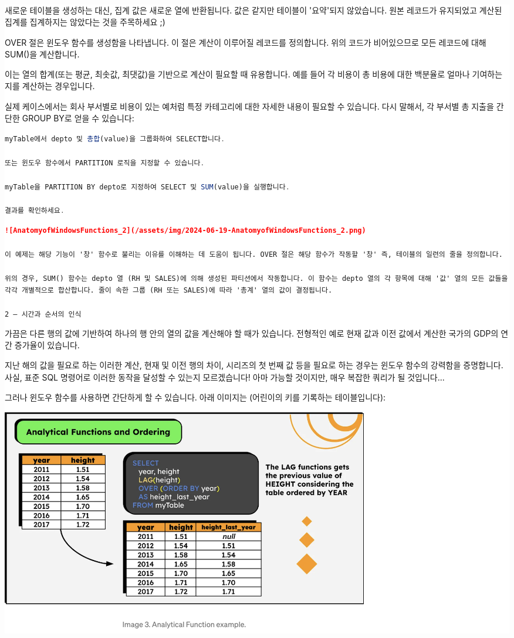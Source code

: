 <div class="content-ad"></div>

새로운 테이블을 생성하는 대신, 집계 값은 새로운 열에 반환됩니다. 값은 같지만 테이블이 '요약'되지 않았습니다. 원본 레코드가 유지되었고 계산된 집계를 집계하지는 않았다는 것을 주목하세요 ;)

OVER 절은 윈도우 함수를 생성함을 나타냅니다. 이 절은 계산이 이루어질 레코드를 정의합니다. 위의 코드가 비어있으므로 모든 레코드에 대해 SUM()을 계산합니다.

이는 열의 합계(또는 평균, 최솟값, 최댓값)을 기반으로 계산이 필요할 때 유용합니다. 예를 들어 각 비용이 총 비용에 대한 백분율로 얼마나 기여하는지를 계산하는 경우입니다.

실제 케이스에서는 회사 부서별로 비용이 있는 예처럼 특정 카테고리에 대한 자세한 내용이 필요할 수 있습니다. 다시 말해서, 각 부서별 총 지출을 간단한 GROUP BY로 얻을 수 있습니다:

<div class="content-ad"></div>

```js
myTable에서 depto 및 총합(value)을 그룹화하여 SELECT합니다.

또는 윈도우 함수에서 PARTITION 로직을 지정할 수 있습니다.

myTable을 PARTITION BY depto로 지정하여 SELECT 및 SUM(value)을 실행합니다.

결과를 확인하세요.
```

<div class="content-ad"></div>

```md
![AnatomyofWindowsFunctions_2](/assets/img/2024-06-19-AnatomyofWindowsFunctions_2.png)

이 예제는 해당 기능이 '창' 함수로 불리는 이유를 이해하는 데 도움이 됩니다. OVER 절은 해당 함수가 작동할 '창' 즉, 테이블의 일련의 줄을 정의합니다.

위의 경우, SUM() 함수는 depto 열 (RH 및 SALES)에 의해 생성된 파티션에서 작동합니다. 이 함수는 depto 열의 각 항목에 대해 '값' 열의 모든 값들을 각각 개별적으로 합산합니다. 줄이 속한 그룹 (RH 또는 SALES)에 따라 '총계' 열의 값이 결정됩니다.

2 — 시간과 순서의 인식
```

<div class="content-ad"></div>

가끔은 다른 행의 값에 기반하여 하나의 행 안의 열의 값을 계산해야 할 때가 있습니다. 전형적인 예로 현재 값과 이전 값에서 계산한 국가의 GDP의 연간 증가율이 있습니다.

지난 해의 값을 필요로 하는 이러한 계산, 현재 및 이전 행의 차이, 시리즈의 첫 번째 값 등을 필요로 하는 경우는 윈도우 함수의 강력함을 증명합니다. 사실, 표준 SQL 명령어로 이러한 동작을 달성할 수 있는지 모르겠습니다! 아마 가능할 것이지만, 매우 복잡한 쿼리가 될 것입니다...

그러나 윈도우 함수를 사용하면 간단하게 할 수 있습니다. 아래 이미지는 (어린이의 키를 기록하는 테이블입니다):

![테이블 스냅샷](/assets/img/2024-06-19-AnatomyofWindowsFunctions_3.png)
